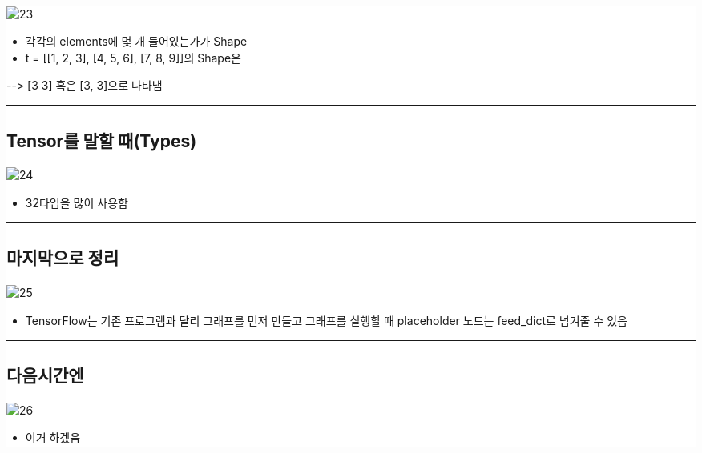 ![23](https://user-images.githubusercontent.com/28076542/45296425-ee91d500-b53c-11e8-9369-d4e405ff0728.PNG)

* 각각의 elements에 몇 개 들어있는가가 Shape
* t = [[1, 2, 3], [4, 5, 6], [7, 8, 9]]의 Shape은

--> [3 3] 혹은 [3, 3]으로 나타냄

---

## Tensor를 말할 때(Types)

![24](https://user-images.githubusercontent.com/28076542/45296426-ee91d500-b53c-11e8-9175-753e67a64d23.PNG)

* 32타입을 많이 사용함

---

## 마지막으로 정리

![25](https://user-images.githubusercontent.com/28076542/45296427-ee91d500-b53c-11e8-9f2d-c652e24e343e.PNG)

* TensorFlow는 기존 프로그램과 달리 그래프를 먼저 만들고 그래프를 실행할 때 placeholder 노드는 feed_dict로 넘겨줄 수 있음

---

## 다음시간엔

![26](https://user-images.githubusercontent.com/28076542/45296428-ef2a6b80-b53c-11e8-8b91-4778cd8f18cc.PNG)

* 이거 하겠음